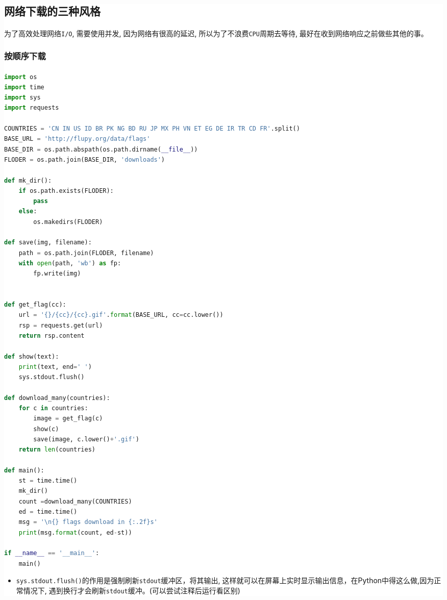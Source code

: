 ## 网络下载的三种风格
为了高效处理网络`I/O`, 需要使用并发, 因为网络有很高的延迟, 所以为了不浪费`CPU`周期去等待, 最好在收到网络响应之前做些其他的事。

### 按顺序下载
```python
import os
import time
import sys
import requests

COUNTRIES = 'CN IN US ID BR PK NG BD RU JP MX PH VN ET EG DE IR TR CD FR'.split()
BASE_URL = 'http://flupy.org/data/flags'
BASE_DIR = os.path.abspath(os.path.dirname(__file__))
FLODER = os.path.join(BASE_DIR, 'downloads')

def mk_dir():
    if os.path.exists(FLODER):
        pass
    else:
        os.makedirs(FLODER)

def save(img, filename):
    path = os.path.join(FLODER, filename)
    with open(path, 'wb') as fp:
        fp.write(img)
    

def get_flag(cc):
    url = '{}/{cc}/{cc}.gif'.format(BASE_URL, cc=cc.lower())
    rsp = requests.get(url)
    return rsp.content

def show(text):
    print(text, end=' ')
    sys.stdout.flush()

def download_many(countries):
    for c in countries:
        image = get_flag(c)
        show(c)
        save(image, c.lower()+'.gif')
    return len(countries)

def main():
    st = time.time()
    mk_dir()
    count =download_many(COUNTRIES)
    ed = time.time()
    msg = '\n{} flags download in {:.2f}s'
    print(msg.format(count, ed-st))

if __name__ == '__main__':
    main()
```
- `sys.stdout.flush()`的作用是强制刷新`stdout`缓冲区，将其输出, 这样就可以在屏幕上实时显示输出信息，在Python中得这么做,因为正常情况下, 遇到换行才会刷新`stdout`缓冲。(可以尝试注释后运行看区别)
